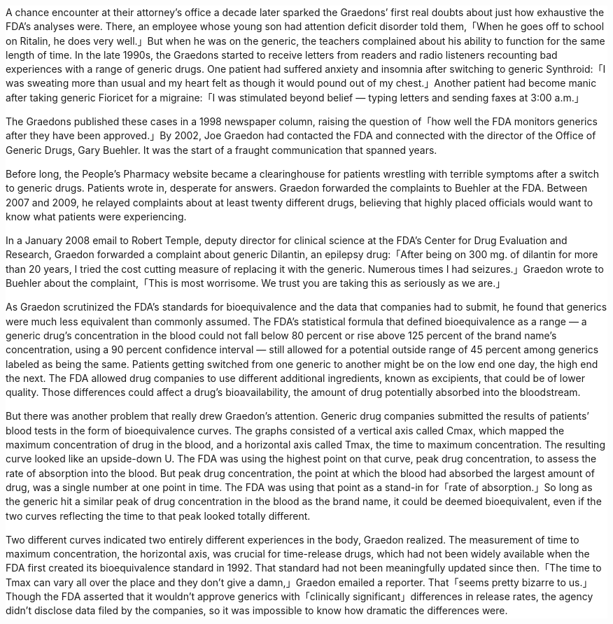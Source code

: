 A chance encounter at their attorney’s office a decade later sparked the Graedons’ first real doubts about just how exhaustive the FDA’s analyses were. There, an employee whose young son had attention deficit disorder told them,「When he goes off to school on Ritalin, he does very well.」But when he was on the generic, the teachers complained about his ability to function for the same length of time. In the late 1990s, the Graedons started to receive letters from readers and radio listeners recounting bad experiences with a range of generic drugs. One patient had suffered anxiety and insomnia after switching to generic Synthroid:「I was sweating more than usual and my heart felt as though it would pound out of my chest.」Another patient had become manic after taking generic Fioricet for a migraine:「I was stimulated beyond belief — typing letters and sending faxes at 3:00 a.m.」

The Graedons published these cases in a 1998 newspaper column, raising the question of「how well the FDA monitors generics after they have been approved.」By 2002, Joe Graedon had contacted the FDA and connected with the director of the Office of Generic Drugs, Gary Buehler. It was the start of a fraught communication that spanned years.

Before long, the People’s Pharmacy website became a clearinghouse for patients wrestling with terrible symptoms after a switch to generic drugs. Patients wrote in, desperate for answers. Graedon forwarded the complaints to Buehler at the FDA. Between 2007 and 2009, he relayed complaints about at least twenty different drugs, believing that highly placed officials would want to know what patients were experiencing.

In a January 2008 email to Robert Temple, deputy director for clinical science at the FDA’s Center for Drug Evaluation and Research, Graedon forwarded a complaint about generic Dilantin, an epilepsy drug:「After being on 300 mg. of dilantin for more than 20 years, I tried the cost cutting measure of replacing it with the generic. Numerous times I had seizures.」Graedon wrote to Buehler about the complaint,「This is most worrisome. We trust you are taking this as seriously as we are.」

As Graedon scrutinized the FDA’s standards for bioequivalence and the data that companies had to submit, he found that generics were much less equivalent than commonly assumed. The FDA’s statistical formula that defined bioequivalence as a range — a generic drug’s concentration in the blood could not fall below 80 percent or rise above 125 percent of the brand name’s concentration, using a 90 percent confidence interval — still allowed for a potential outside range of 45 percent among generics labeled as being the same. Patients getting switched from one generic to another might be on the low end one day, the high end the next. The FDA allowed drug companies to use different additional ingredients, known as excipients, that could be of lower quality. Those differences could affect a drug’s bioavailability, the amount of drug potentially absorbed into the bloodstream.

But there was another problem that really drew Graedon’s attention. Generic drug companies submitted the results of patients’ blood tests in the form of bioequivalence curves. The graphs consisted of a vertical axis called Cmax, which mapped the maximum concentration of drug in the blood, and a horizontal axis called Tmax, the time to maximum concentration. The resulting curve looked like an upside-down U. The FDA was using the highest point on that curve, peak drug concentration, to assess the rate of absorption into the blood. But peak drug concentration, the point at which the blood had absorbed the largest amount of drug, was a single number at one point in time. The FDA was using that point as a stand-in for「rate of absorption.」So long as the generic hit a similar peak of drug concentration in the blood as the brand name, it could be deemed bioequivalent, even if the two curves reflecting the time to that peak looked totally different.

Two different curves indicated two entirely different experiences in the body, Graedon realized. The measurement of time to maximum concentration, the horizontal axis, was crucial for time-release drugs, which had not been widely available when the FDA first created its bioequivalence standard in 1992. That standard had not been meaningfully updated since then.「The time to Tmax can vary all over the place and they don’t give a damn,」Graedon emailed a reporter. That「seems pretty bizarre to us.」Though the FDA asserted that it wouldn’t approve generics with「clinically significant」differences in release rates, the agency didn’t disclose data filed by the companies, so it was impossible to know how dramatic the differences were.
